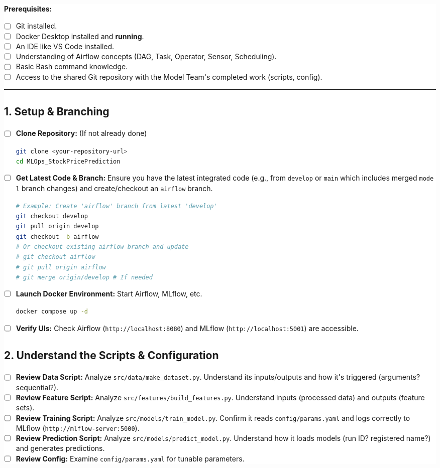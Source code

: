 **Prerequisites:**
- [ ] Git installed.
- [ ] Docker Desktop installed and **running**.
- [ ] An IDE like VS Code installed.
- [ ] Understanding of Airflow concepts (DAG, Task, Operator, Sensor, Scheduling).
- [ ] Basic Bash command knowledge.
- [ ] Access to the shared Git repository with the Model Team's completed work (scripts, config).

---

## 1. Setup & Branching

- [ ] **Clone Repository:** (If not already done)
    ```bash
    git clone <your-repository-url>
    cd MLOps_StockPricePrediction
    ```
- [ ] **Get Latest Code & Branch:** Ensure you have the latest integrated code (e.g., from `develop` or `main` which includes merged `model` branch changes) and create/checkout an `airflow` branch.
    ```bash
    # Example: Create 'airflow' branch from latest 'develop'
    git checkout develop
    git pull origin develop
    git checkout -b airflow
    # Or checkout existing airflow branch and update
    # git checkout airflow
    # git pull origin airflow
    # git merge origin/develop # If needed
    ```
- [ ] **Launch Docker Environment:** Start Airflow, MLflow, etc.
    ```bash
    docker compose up -d
    ```
- [ ] **Verify UIs:** Check Airflow (`http://localhost:8080`) and MLflow (`http://localhost:5001`) are accessible.

## 2. Understand the Scripts & Configuration

- [ ] **Review Data Script:** Analyze `src/data/make_dataset.py`. Understand its inputs/outputs and how it's triggered (arguments? sequential?).
- [ ] **Review Feature Script:** Analyze `src/features/build_features.py`. Understand inputs (processed data) and outputs (feature sets).
- [ ] **Review Training Script:** Analyze `src/models/train_model.py`. Confirm it reads `config/params.yaml` and logs correctly to MLflow (`http://mlflow-server:5000`).
- [ ] **Review Prediction Script:** Analyze `src/models/predict_model.py`. Understand how it loads models (run ID? registered name?) and generates predictions.
- [ ] **Review Config:** Examine `config/params.yaml` for tunable parameters.
